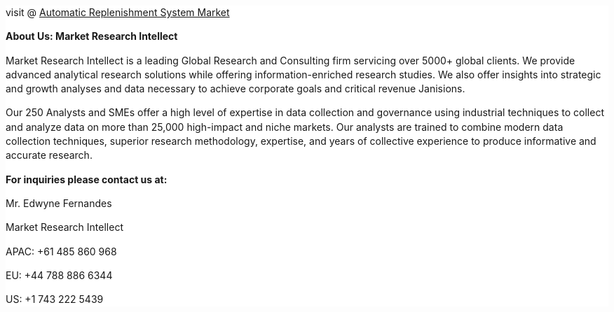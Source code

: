 visit&nbsp;@</strong>&nbsp;</span><span class="font-[700]"><a href="https://www.marketresearchintellect.com/product/automatic-replenishment-system-market/?utm_source=Linkedin&utm_medium=838" target="_blank" data-tracking-control-name="article-ssr-frontend-pulse_little-text-block" data-tracking-will-navigate="" data-test-link="">Automatic Replenishment System Market</a></span></p><p><strong><span class="font-[700]">About Us: Market Research Intellect</span></strong></p><p><span class="">Market Research Intellect is a leading Global Research and Consulting firm servicing over 5000+ global clients. We provide advanced analytical research solutions while offering information-enriched research studies.&nbsp;</span>We also offer insights into strategic and growth analyses and data necessary to achieve corporate goals and critical revenue Janisions.</p><p><span class="">Our 250 Analysts and SMEs offer a high level of expertise in data collection and governance using industrial techniques to collect and analyze data on more than 25,000 high-impact and niche markets. Our analysts are trained to combine modern data collection techniques, superior research methodology, expertise, and years of collective experience to produce informative and accurate research.</span></p><p><strong>For inquiries please contact us at:</strong></p><p>Mr. Edwyne Fernandes</p><p>Market Research Intellect</p><p>APAC: +61 485 860 968</p><p>EU: +44 788 886 6344</p><p>US: +1 743 222 5439</p>
